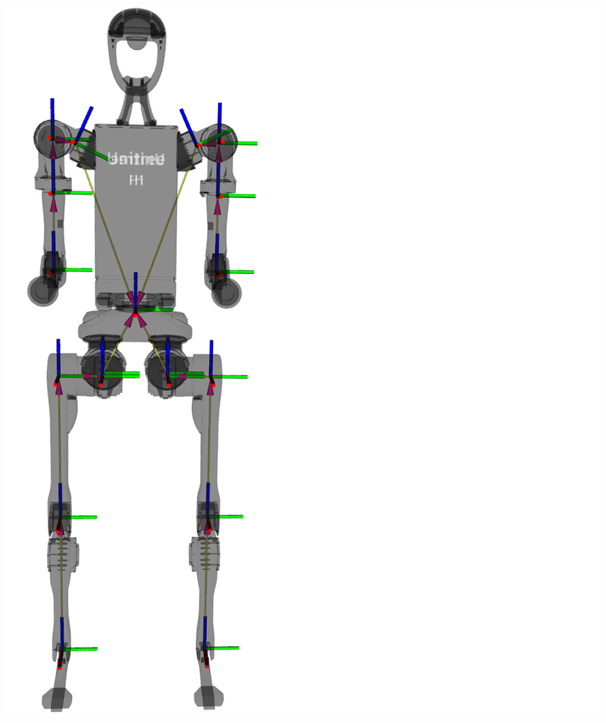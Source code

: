 ![Оси кооррдинат, когда шарниры находятся в нулевом положении](photo_for_instructions/robot_analysis/the_hinges_are_in_the_zero_position.png)
